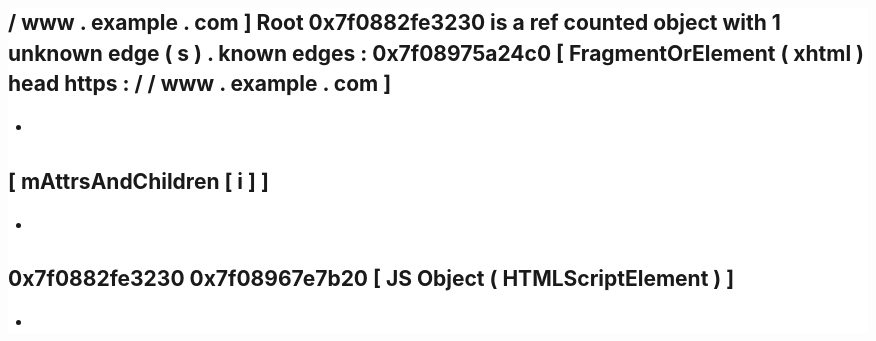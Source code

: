 /
www
.
example
.
com
]
Root
0x7f0882fe3230
is
a
ref
counted
object
with
1
unknown
edge
(
s
)
.
known
edges
:
0x7f08975a24c0
[
FragmentOrElement
(
xhtml
)
head
https
:
/
/
www
.
example
.
com
]
-
-
[
mAttrsAndChildren
[
i
]
]
-
-
>
0x7f0882fe3230
0x7f08967e7b20
[
JS
Object
(
HTMLScriptElement
)
]
-
-